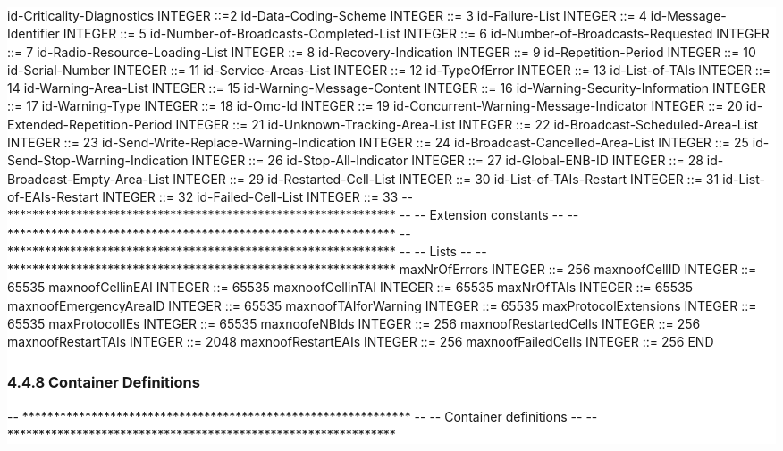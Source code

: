 id-Criticality-Diagnostics INTEGER ::=2
id-Data-Coding-Scheme INTEGER ::= 3
id-Failure-List INTEGER ::= 4
id-Message-Identifier INTEGER ::= 5
id-Number-of-Broadcasts-Completed-List INTEGER ::= 6
id-Number-of-Broadcasts-Requested INTEGER ::= 7
id-Radio-Resource-Loading-List INTEGER ::= 8
id-Recovery-Indication INTEGER ::= 9
id-Repetition-Period INTEGER ::= 10
id-Serial-Number INTEGER ::= 11
id-Service-Areas-List INTEGER ::= 12
id-TypeOfError INTEGER ::= 13
id-List-of-TAIs INTEGER ::= 14
id-Warning-Area-List INTEGER ::= 15
id-Warning-Message-Content INTEGER ::= 16
id-Warning-Security-Information INTEGER ::= 17
id-Warning-Type INTEGER ::= 18
id-Omc-Id INTEGER ::= 19
id-Concurrent-Warning-Message-Indicator INTEGER ::= 20
id-Extended-Repetition-Period INTEGER ::= 21
id-Unknown-Tracking-Area-List INTEGER ::= 22
id-Broadcast-Scheduled-Area-List INTEGER ::= 23
id-Send-Write-Replace-Warning-Indication INTEGER ::= 24
id-Broadcast-Cancelled-Area-List INTEGER ::= 25
id-Send-Stop-Warning-Indication INTEGER ::= 26
id-Stop-All-Indicator INTEGER ::= 27
id-Global-ENB-ID INTEGER ::= 28
id-Broadcast-Empty-Area-List INTEGER ::= 29
id-Restarted-Cell-List INTEGER ::= 30
id-List-of-TAIs-Restart INTEGER ::= 31
id-List-of-EAIs-Restart INTEGER ::= 32
id-Failed-Cell-List INTEGER ::= 33
\-- **************************************************************
\--
\-- Extension constants
\--
\-- **************************************************************
\-- **************************************************************
\--
\-- Lists
\--
\-- **************************************************************
maxNrOfErrors INTEGER ::= 256
maxnoofCellID INTEGER ::= 65535
maxnoofCellinEAI INTEGER ::= 65535
maxnoofCellinTAI INTEGER ::= 65535
maxNrOfTAIs INTEGER ::= 65535
maxnoofEmergencyAreaID INTEGER ::= 65535
maxnoofTAIforWarning INTEGER ::= 65535
maxProtocolExtensions INTEGER ::= 65535
maxProtocolIEs INTEGER ::= 65535
maxnoofeNBIds INTEGER ::= 256
maxnoofRestartedCells INTEGER ::= 256
maxnoofRestartTAIs INTEGER ::= 2048
maxnoofRestartEAIs INTEGER ::= 256
maxnoofFailedCells INTEGER ::= 256
END
### 4.4.8 Container Definitions
\-- **************************************************************
\--
\-- Container definitions
\--
\-- **************************************************************